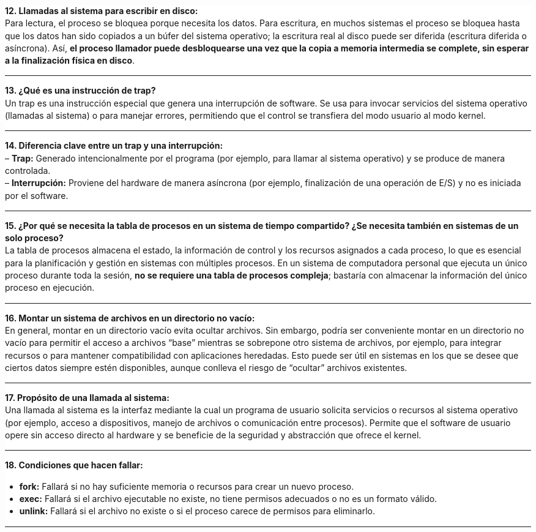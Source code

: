 
**12. Llamadas al sistema para escribir en disco:**  
Para lectura, el proceso se bloquea porque necesita los datos. Para escritura, en muchos sistemas el proceso se bloquea hasta que los datos han sido copiados a un búfer del sistema operativo; la escritura real al disco puede ser diferida (escritura diferida o asíncrona). Así, **el proceso llamador puede desbloquearse una vez que la copia a memoria intermedia se complete, sin esperar a la finalización física en disco**.

---

**13. ¿Qué es una instrucción de trap?**  
Un trap es una instrucción especial que genera una interrupción de software. Se usa para invocar servicios del sistema operativo (llamadas al sistema) o para manejar errores, permitiendo que el control se transfiera del modo usuario al modo kernel.

---

**14. Diferencia clave entre un trap y una interrupción:**  
– **Trap:** Generado intencionalmente por el programa (por ejemplo, para llamar al sistema operativo) y se produce de manera controlada.  
– **Interrupción:** Proviene del hardware de manera asíncrona (por ejemplo, finalización de una operación de E/S) y no es iniciada por el software.

---

**15. ¿Por qué se necesita la tabla de procesos en un sistema de tiempo compartido? ¿Se necesita también en sistemas de un solo proceso?**  
La tabla de procesos almacena el estado, la información de control y los recursos asignados a cada proceso, lo que es esencial para la planificación y gestión en sistemas con múltiples procesos. En un sistema de computadora personal que ejecuta un único proceso durante toda la sesión, **no se requiere una tabla de procesos compleja**; bastaría con almacenar la información del único proceso en ejecución.

---

**16. Montar un sistema de archivos en un directorio no vacío:**  
En general, montar en un directorio vacío evita ocultar archivos. Sin embargo, podría ser conveniente montar en un directorio no vacío para permitir el acceso a archivos “base” mientras se sobrepone otro sistema de archivos, por ejemplo, para integrar recursos o para mantener compatibilidad con aplicaciones heredadas. Esto puede ser útil en sistemas en los que se desee que ciertos datos siempre estén disponibles, aunque conlleva el riesgo de “ocultar” archivos existentes.

---

**17. Propósito de una llamada al sistema:**  
Una llamada al sistema es la interfaz mediante la cual un programa de usuario solicita servicios o recursos al sistema operativo (por ejemplo, acceso a dispositivos, manejo de archivos o comunicación entre procesos). Permite que el software de usuario opere sin acceso directo al hardware y se beneficie de la seguridad y abstracción que ofrece el kernel.

---

**18. Condiciones que hacen fallar:**

- **fork:** Fallará si no hay suficiente memoria o recursos para crear un nuevo proceso.  
- **exec:** Fallará si el archivo ejecutable no existe, no tiene permisos adecuados o no es un formato válido.  
- **unlink:** Fallará si el archivo no existe o si el proceso carece de permisos para eliminarlo.

---